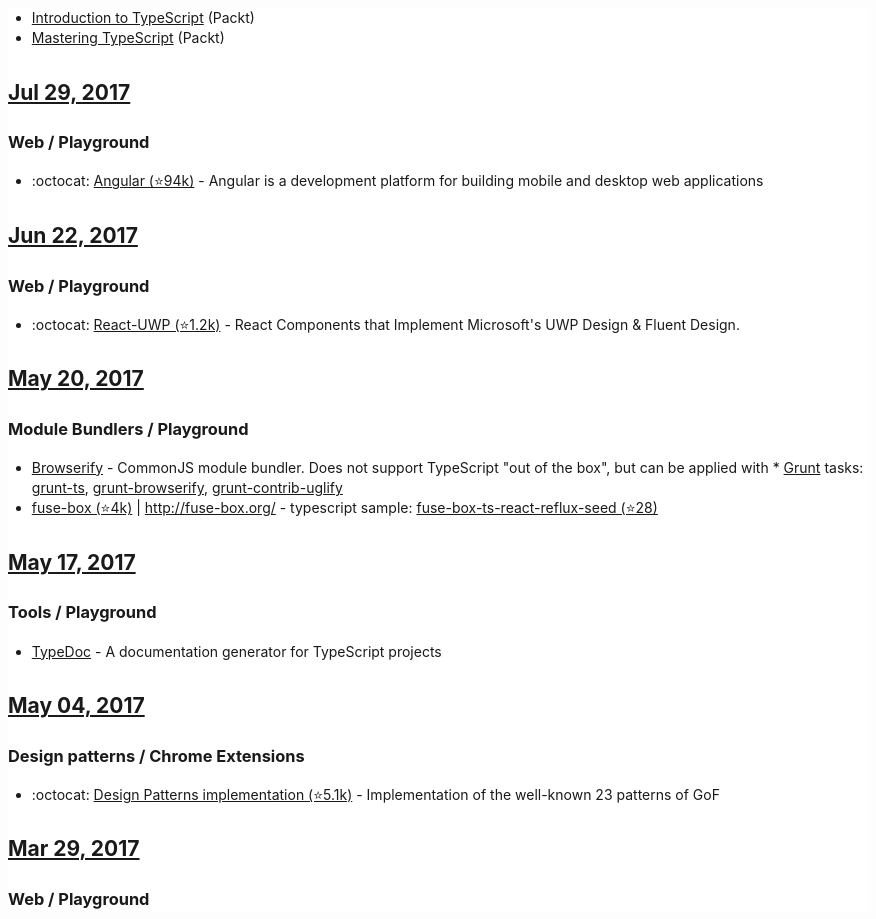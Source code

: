 *   [Introduction to TypeScript](https://www.packtpub.com/application-development/introduction-typescript-video) (Packt)
*   [Mastering TypeScript](https://www.packtpub.com/web-development/mastering-typescript-video) (Packt)

## [Jul 29, 2017](/content/2017/07/29/README.md)

### Web / Playground

*   :octocat: [Angular (⭐94k)](https://github.com/angular/angular) - Angular is a development platform for building mobile and desktop web applications

## [Jun 22, 2017](/content/2017/06/22/README.md)

### Web / Playground

*   :octocat: [React-UWP (⭐1.2k)](https://github.com/myxvisual/react-uwp) - React Components that Implement Microsoft's UWP Design & Fluent Design.

## [May 20, 2017](/content/2017/05/20/README.md)

### Module Bundlers / Playground

*   [Browserify](http://browserify.org/) - CommonJS module bundler. Does not support TypeScript "out of the box", but can be applied with \* [Grunt](http://gruntjs.com/) tasks: [grunt-ts](https://www.npmjs.com/package/grunt-ts), [grunt-browserify](https://www.npmjs.com/package/grunt-browserify), [grunt-contrib-uglify](https://www.npmjs.com/package/grunt-contrib-uglify)
*   [fuse-box (⭐4k)](https://github.com/fuse-box/fuse-box) | <http://fuse-box.org/> - typescript sample: [fuse-box-ts-react-reflux-seed (⭐28)](https://github.com/fuse-box/fuse-box-ts-react-reflux-seed)

## [May 17, 2017](/content/2017/05/17/README.md)

### Tools / Playground

*   [TypeDoc](http://typedoc.org/) - A documentation generator for TypeScript projects

## [May 04, 2017](/content/2017/05/04/README.md)

### Design patterns / Chrome Extensions

*   :octocat: [Design Patterns implementation (⭐5.1k)](https://github.com/torokmark/design_patterns_in_typescript) - Implementation of the well-known 23 patterns of GoF

## [Mar 29, 2017](/content/2017/03/29/README.md)

### Web / Playground
